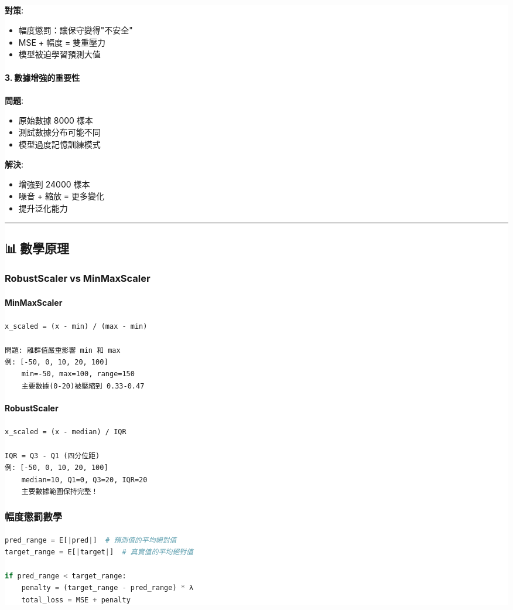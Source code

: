 **對策**:
- 幅度懲罰：讓保守變得"不安全"
- MSE + 幅度 = 雙重壓力
- 模型被迫學習預測大值

#### 3. 數據增強的重要性

**問題**:
- 原始數據 8000 樣本
- 測試數據分布可能不同
- 模型過度記憶訓練模式

**解決**:
- 增強到 24000 樣本
- 噪音 + 縮放 = 更多變化
- 提升泛化能力

---

## 📊 數學原理

### RobustScaler vs MinMaxScaler

#### MinMaxScaler
```
x_scaled = (x - min) / (max - min)

問題: 離群值嚴重影響 min 和 max
例: [-50, 0, 10, 20, 100]
    min=-50, max=100, range=150
    主要數據(0-20)被壓縮到 0.33-0.47
```

#### RobustScaler  
```
x_scaled = (x - median) / IQR

IQR = Q3 - Q1 (四分位距)
例: [-50, 0, 10, 20, 100]
    median=10, Q1=0, Q3=20, IQR=20
    主要數據範圍保持完整！
```

### 幅度懲罰數學

```python
pred_range = E[|pred|]  # 預測值的平均絕對值
target_range = E[|target|]  # 真實值的平均絕對值

if pred_range < target_range:
    penalty = (target_range - pred_range) * λ
    total_loss = MSE + penalty
```
